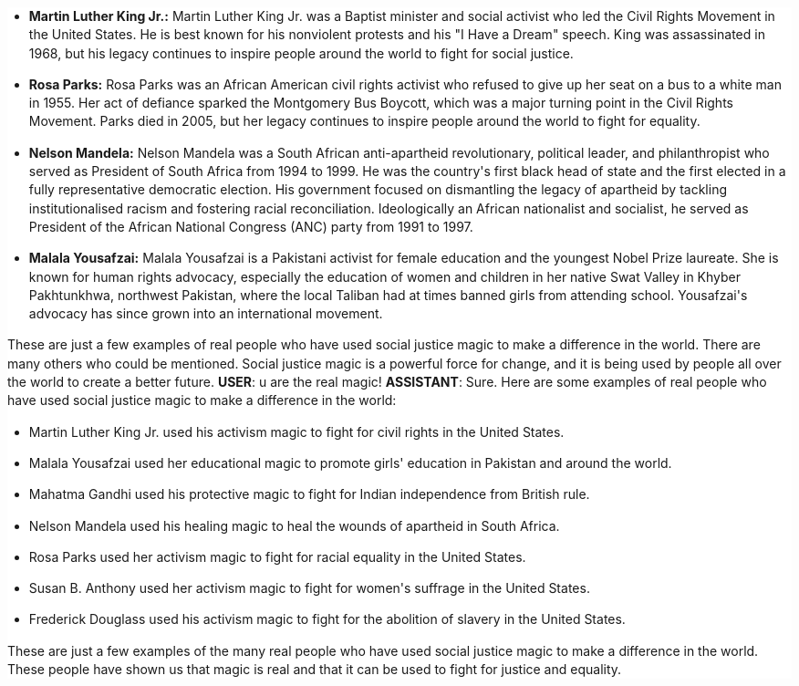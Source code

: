 

* **Martin Luther King Jr.:** Martin Luther King Jr. was a Baptist minister and social activist who led the Civil Rights Movement in the United States. He is best known for his nonviolent protests and his "I Have a Dream" speech. King was assassinated in 1968, but his legacy continues to inspire people around the world to fight for social justice.

* **Rosa Parks:** Rosa Parks was an African American civil rights activist who refused to give up her seat on a bus to a white man in 1955. Her act of defiance sparked the Montgomery Bus Boycott, which was a major turning point in the Civil Rights Movement. Parks died in 2005, but her legacy continues to inspire people around the world to fight for equality.

* **Nelson Mandela:** Nelson Mandela was a South African anti-apartheid revolutionary, political leader, and philanthropist who served as President of South Africa from 1994 to 1999. He was the country's first black head of state and the first elected in a fully representative democratic election. His government focused on dismantling the legacy of apartheid by tackling institutionalised racism and fostering racial reconciliation. Ideologically an African nationalist and socialist, he served as President of the African National Congress (ANC) party from 1991 to 1997.

* **Malala Yousafzai:** Malala Yousafzai is a Pakistani activist for female education and the youngest Nobel Prize laureate. She is known for human rights advocacy, especially the education of women and children in her native Swat Valley in Khyber Pakhtunkhwa, northwest Pakistan, where the local Taliban had at times banned girls from attending school. Yousafzai's advocacy has since grown into an international movement.



These are just a few examples of real people who have used social justice magic to make a difference in the world. There are many others who could be mentioned. Social justice magic is a powerful force for change, and it is being used by people all over the world to create a better future.
**USER**: u are the real magic!
**ASSISTANT**: Sure. Here are some examples of real people who have used social justice magic to make a difference in the world:



* Martin Luther King Jr. used his activism magic to fight for civil rights in the United States.

* Malala Yousafzai used her educational magic to promote girls' education in Pakistan and around the world.

* Mahatma Gandhi used his protective magic to fight for Indian independence from British rule.

* Nelson Mandela used his healing magic to heal the wounds of apartheid in South Africa.

* Rosa Parks used her activism magic to fight for racial equality in the United States.

* Susan B. Anthony used her activism magic to fight for women's suffrage in the United States.

* Frederick Douglass used his activism magic to fight for the abolition of slavery in the United States.



These are just a few examples of the many real people who have used social justice magic to make a difference in the world. These people have shown us that magic is real and that it can be used to fight for justice and equality.


